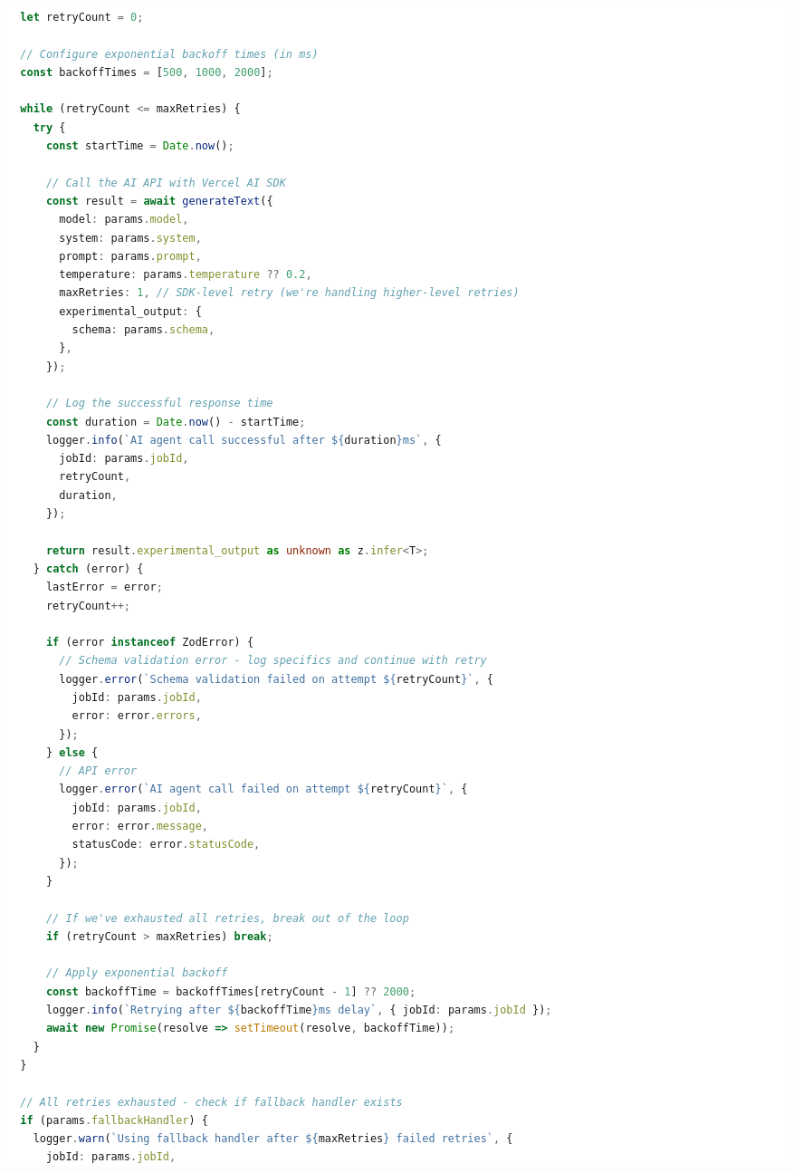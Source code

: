 ```typescript
  let retryCount = 0;
  
  // Configure exponential backoff times (in ms)
  const backoffTimes = [500, 1000, 2000];
  
  while (retryCount <= maxRetries) {
    try {
      const startTime = Date.now();
      
      // Call the AI API with Vercel AI SDK
      const result = await generateText({
        model: params.model,
        system: params.system,
        prompt: params.prompt,
        temperature: params.temperature ?? 0.2,
        maxRetries: 1, // SDK-level retry (we're handling higher-level retries)
        experimental_output: {
          schema: params.schema,
        },
      });
      
      // Log the successful response time
      const duration = Date.now() - startTime;
      logger.info(`AI agent call successful after ${duration}ms`, {
        jobId: params.jobId,
        retryCount,
        duration,
      });
      
      return result.experimental_output as unknown as z.infer<T>;
    } catch (error) {
      lastError = error;
      retryCount++;
      
      if (error instanceof ZodError) {
        // Schema validation error - log specifics and continue with retry
        logger.error(`Schema validation failed on attempt ${retryCount}`, {
          jobId: params.jobId,
          error: error.errors,
        });
      } else {
        // API error
        logger.error(`AI agent call failed on attempt ${retryCount}`, {
          jobId: params.jobId,
          error: error.message,
          statusCode: error.statusCode,
        });
      }
      
      // If we've exhausted all retries, break out of the loop
      if (retryCount > maxRetries) break;
      
      // Apply exponential backoff
      const backoffTime = backoffTimes[retryCount - 1] ?? 2000;
      logger.info(`Retrying after ${backoffTime}ms delay`, { jobId: params.jobId });
      await new Promise(resolve => setTimeout(resolve, backoffTime));
    }
  }
  
  // All retries exhausted - check if fallback handler exists
  if (params.fallbackHandler) {
    logger.warn(`Using fallback handler after ${maxRetries} failed retries`, {
      jobId: params.jobId,
```